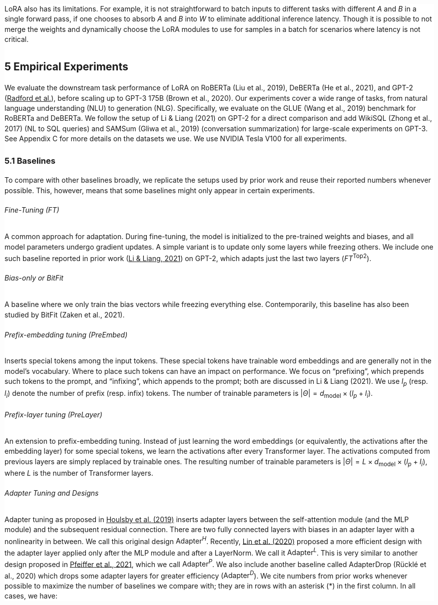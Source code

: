 [^4]: We still need the 350GB model during deployment; however, storing 100 adapted models only requires 350GB + 35MB * 100 ≈ 354GB as opposed to 100 * 350GB ≈ 35TB.
[^5]: For GPT-3 175B, the training throughput for full fine-tuning is 32.5 tokens/s per V100 GPU; with the same number of weight shards for model parallelism, the throughput is 43.1 tokens/s per V100 GPU for LoRA.

LoRA also has its limitations. For example, it is not straightforward to batch inputs to different tasks with different $A$ and $B$ in a single forward pass, if one chooses to absorb $A$ and $B$ into $W$ to eliminate additional inference latency. Though it is possible to not merge the weights and dynamically choose the LoRA modules to use for samples in a batch for scenarios where latency is not critical.

## 5 Empirical Experiments

We evaluate the downstream task performance of LoRA on RoBERTa (Liu et al., 2019), DeBERTa (He et al., 2021), and GPT-2 ([Radford et al.](https://cdn.openai.com/better-language-models/language_models_are_unsupervised_multitask_learners.pdf)), before scaling up to GPT-3 175B (Brown et al., 2020). Our experiments cover a wide range of tasks, from natural language understanding (NLU) to generation (NLG). Specifically, we evaluate on the GLUE (Wang et al., 2019) benchmark for RoBERTa and DeBERTa. We follow the setup of Li & Liang (2021) on GPT-2 for a direct comparison and add WikiSQL (Zhong et al., 2017) (NL to SQL queries) and SAMSum (Gliwa et al., 2019) (conversation summarization) for large-scale experiments on GPT-3. See Appendix C for more details on the datasets we use. We use NVIDIA Tesla V100 for all experiments.

### 5.1 Baselines

To compare with other baselines broadly, we replicate the setups used by prior work and reuse their reported numbers whenever possible. This, however, means that some baselines might only appear in certain experiments.

###### Fine-Tuning (FT)
A common approach for adaptation. During fine-tuning, the model is initialized to the pre-trained weights and biases, and all model parameters undergo gradient updates. A simple variant is to update only some layers while freezing others. We include one such baseline reported in prior work ([Li & Liang, 2021](http://arxiv.org/abs/2101.00190)) on GPT-2, which adapts just the last two layers ($FT^{\text{Top2}}$).

###### Bias-only or BitFit
A baseline where we only train the bias vectors while freezing everything else. Contemporarily, this baseline has also been studied by BitFit (Zaken et al., 2021).

###### Prefix-embedding tuning (PreEmbed)
Inserts special tokens among the input tokens. These special tokens have trainable word embeddings and are generally not in the model’s vocabulary. Where to place such tokens can have an impact on performance. We focus on “prefixing”, which prepends such tokens to the prompt, and “infixing”, which appends to the prompt; both are discussed in Li & Liang (2021). We use $l_p$ (resp. $l_i$) denote the number of prefix (resp. infix) tokens. The number of trainable parameters is $|\Theta| = d_\text{model} \times (l_p + l_i)$.

###### Prefix-layer tuning (PreLayer)
An extension to prefix-embedding tuning. Instead of just learning the word embeddings (or equivalently, the activations after the embedding layer) for some special tokens, we learn the activations after every Transformer layer. The activations computed from previous layers are simply replaced by trainable ones. The resulting number of trainable parameters is $|\Theta| = L \times d_\text{model} \times (l_p + l_i)$, where $L$ is the number of Transformer layers.

###### Adapter Tuning and Designs
Adapter tuning as proposed in [Houlsby et al. (2019)](http://arxiv.org/abs/1902.00751) inserts adapter layers between the self-attention module (and the MLP module) and the subsequent residual connection. There are two fully connected layers with biases in an adapter layer with a nonlinearity in between. We call this original design $\text{Adapter}^H$. Recently, [Lin et al. (2020)](https://aclanthology.org/2020.findings-emnlp.41) proposed a more efficient design with the adapter layer applied only after the MLP module and after a LayerNorm. We call it $\text{Adapter}^L$. This is very similar to another design proposed in [Pfeiffer et al., 2021](https://arxiv.org/abs/2005.00247), which we call $\text{Adapter}^P$. We also include another baseline called AdapterDrop (Rücklé et al., 2020) which drops some adapter layers for greater efficiency ($\text{Adapter}^D$). We cite numbers from prior works whenever possible to maximize the number of baselines we compare with; they are in rows with an asterisk (\*) in the first column. In all cases, we have:


[^1]: While GPT-3 175B achieves non-trivial performance with few-shot learning, fine-tuning boosts its performance significantly as shown in Appendix A.
[^2]: They represent a negligible number of parameters compared to weights.
[^3]: An inevitability when adapting to hard tasks.
[^6]: However, we do not expect a small $r$ to work for every task or dataset. Consider the following thought experiment: if the downstream task were in a different language than the one used for pre-training, retraining the entire model (similar to LoRA with $r = d_{\text{model}}$) could certainly outperform LoRA with a small $r$.
[^7]: Note that a similar analysis can be carried out with B and the left-singular unitary matrices – we stick with $A$ for our experiments.